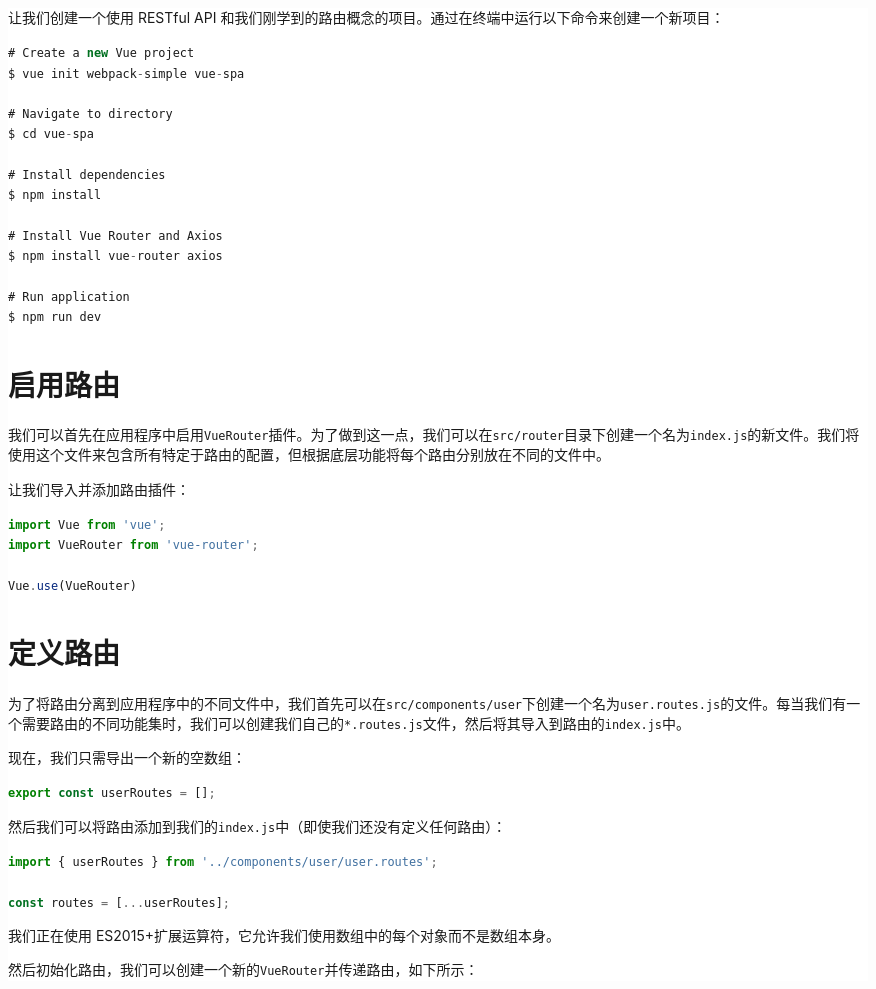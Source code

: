 让我们创建一个使用 RESTful API 和我们刚学到的路由概念的项目。通过在终端中运行以下命令来创建一个新项目：

```js
# Create a new Vue project
$ vue init webpack-simple vue-spa

# Navigate to directory
$ cd vue-spa

# Install dependencies
$ npm install

# Install Vue Router and Axios
$ npm install vue-router axios

# Run application
$ npm run dev
```

# 启用路由

我们可以首先在应用程序中启用`VueRouter`插件。为了做到这一点，我们可以在`src/router`目录下创建一个名为`index.js`的新文件。我们将使用这个文件来包含所有特定于路由的配置，但根据底层功能将每个路由分别放在不同的文件中。

让我们导入并添加路由插件：

```js
import Vue from 'vue';
import VueRouter from 'vue-router';

Vue.use(VueRouter)
```

# 定义路由

为了将路由分离到应用程序中的不同文件中，我们首先可以在`src/components/user`下创建一个名为`user.routes.js`的文件。每当我们有一个需要路由的不同功能集时，我们可以创建我们自己的`*.routes.js`文件，然后将其导入到路由的`index.js`中。

现在，我们只需导出一个新的空数组：

```js
export const userRoutes = [];
```

然后我们可以将路由添加到我们的`index.js`中（即使我们还没有定义任何路由）：

```js
import { userRoutes } from '../components/user/user.routes';

const routes = [...userRoutes];
```

我们正在使用 ES2015+扩展运算符，它允许我们使用数组中的每个对象而不是数组本身。

然后初始化路由，我们可以创建一个新的`VueRouter`并传递路由，如下所示：

